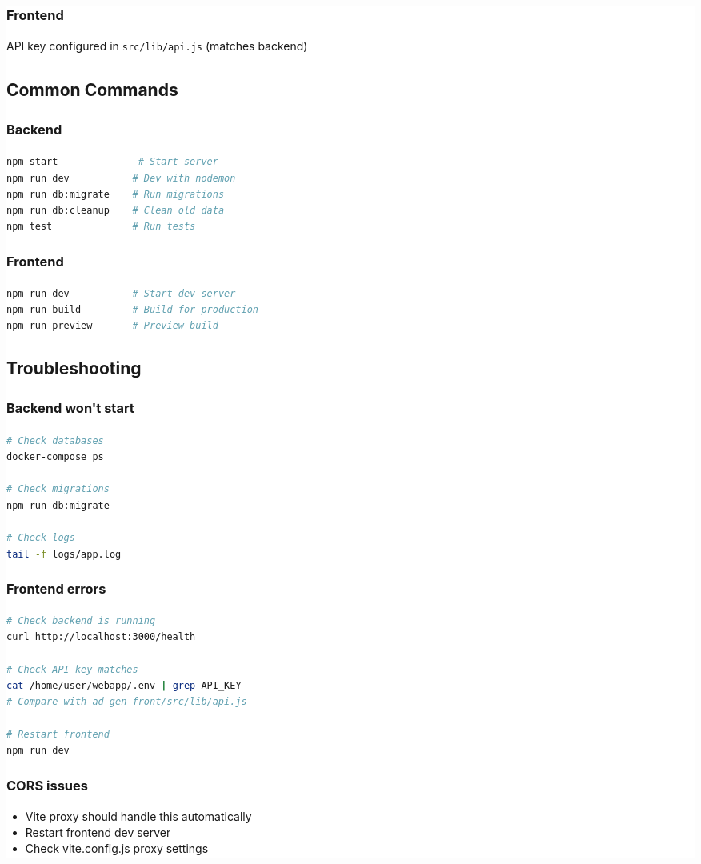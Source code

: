 ### Frontend
API key configured in `src/lib/api.js` (matches backend)

## Common Commands

### Backend
```bash
npm start              # Start server
npm run dev           # Dev with nodemon
npm run db:migrate    # Run migrations
npm run db:cleanup    # Clean old data
npm test              # Run tests
```

### Frontend
```bash
npm run dev           # Start dev server
npm run build         # Build for production
npm run preview       # Preview build
```

## Troubleshooting

### Backend won't start
```bash
# Check databases
docker-compose ps

# Check migrations
npm run db:migrate

# Check logs
tail -f logs/app.log
```

### Frontend errors
```bash
# Check backend is running
curl http://localhost:3000/health

# Check API key matches
cat /home/user/webapp/.env | grep API_KEY
# Compare with ad-gen-front/src/lib/api.js

# Restart frontend
npm run dev
```

### CORS issues
- Vite proxy should handle this automatically
- Restart frontend dev server
- Check vite.config.js proxy settings
